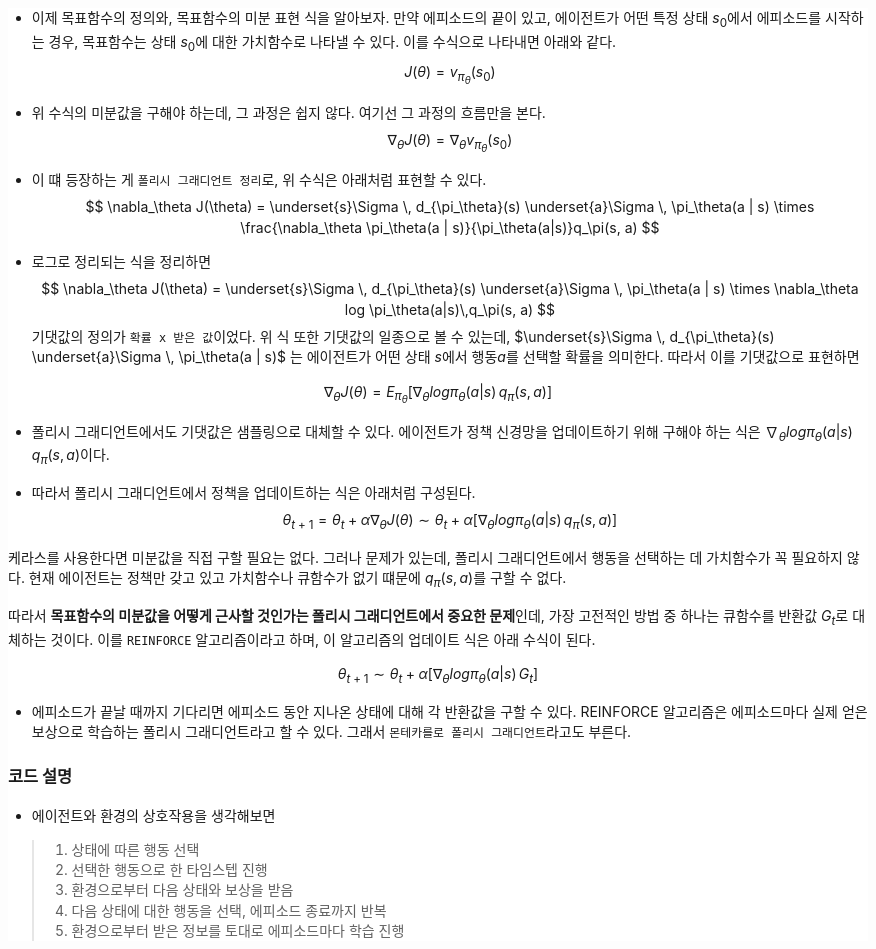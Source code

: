 - 이제 목표함수의 정의와, 목표함수의 미분 표현 식을 알아보자. 만약 에피소드의 끝이 있고, 에이전트가 어떤 특정 상태 $s_0$에서 에피소드를 시작하는 경우, 목표함수는 상태 $s_0$에 대한 가치함수로 나타낼 수 있다. 이를 수식으로 나타내면 아래와 같다.
$$
J(\theta) = v_{\pi_\theta}(s_0)
$$

- 위 수식의 미분값을 구해야 하는데, 그 과정은 쉽지 않다. 여기선 그 과정의 흐름만을 본다.
$$
\nabla_\theta J(\theta) = \nabla_\theta v_{\pi_\theta}(s_0)
$$

- 이 떄 등장하는 게 `폴리시 그래디언트 정리`로, 위 수식은 아래처럼 표현할 수 있다.
$$
\nabla_\theta J(\theta) = \underset{s}\Sigma \, d_{\pi_\theta}(s) \underset{a}\Sigma \, \pi_\theta(a | s) \times \frac{\nabla_\theta \pi_\theta(a | s)}{\pi_\theta(a|s)}q_\pi(s, a)
$$

- 로그로 정리되는 식을 정리하면
$$
\nabla_\theta J(\theta) = \underset{s}\Sigma \, d_{\pi_\theta}(s) \underset{a}\Sigma \, \pi_\theta(a | s) \times \nabla_\theta log \pi_\theta(a|s)\,q_\pi(s, a)
$$
기댓값의 정의가 `확률 x 받은 값`이었다. 위 식 또한 기댓값의 일종으로 볼 수 있는데, $\underset{s}\Sigma \, d_{\pi_\theta}(s) \underset{a}\Sigma \, \pi_\theta(a | s)$ 는 에이전트가 어떤 상태 $s$에서 행동$a$를 선택할 확률을 의미한다. 따라서 이를 기댓값으로 표현하면

$$
\nabla_\theta J(\theta) = E_{\pi_\theta}[\nabla_\theta log \pi_\theta(a|s)\,q_\pi(s, a)]
$$

- 폴리시 그래디언트에서도 기댓값은 샘플링으로 대체할 수 있다. 에이전트가 정책 신경망을 업데이트하기 위해 구해야 하는 식은 $\nabla_\theta log \pi_\theta(a|s)\,q_\pi(s, a)$이다. 

- 따라서 폴리시 그래디언트에서 정책을 업데이트하는 식은 아래처럼 구성된다.
$$
\theta_{t+1} = \theta_t + \alpha\nabla_\theta J(\theta) \sim \theta_t + \alpha[\nabla_\theta log \pi_\theta(a|s)\,q_\pi(s, a)]
$$

케라스를 사용한다면 미분값을 직접 구할 필요는 없다. 그러나 문제가 있는데, 폴리시 그래디언트에서 행동을 선택하는 데 가치함수가 꼭 필요하지 않다. 현재 에이전트는 정책만 갖고 있고 가치함수나 큐함수가 없기 떄문에 $q_\pi(s,a)$를 구할 수 없다.

따라서 **목표함수의 미분값을 어떻게 근사할 것인가는 폴리시 그래디언트에서 중요한 문제**인데, 가장 고전적인 방법 중 하나는 큐함수를 반환값 $G_t$로 대체하는 것이다. 이를 `REINFORCE` 알고리즘이라고 하며, 이 알고리즘의 업데이트 식은 아래 수식이 된다. 

$$
\theta_{t+1} \sim \theta_t + \alpha[\nabla_\theta log \pi_\theta(a|s)\,G_t]
$$
- 에피소드가 끝날 때까지 기다리면 에피소드 동안 지나온 상태에 대해 각 반환값을 구할 수 있다. REINFORCE 알고리즘은 에피소드마다 실제 얻은 보상으로 학습하는 폴리시 그래디언트라고 할 수 있다. 그래서 `몬테카를로 폴리시 그래디언트`라고도 부른다. 

### 코드 설명
- 에이전트와 환경의 상호작용을 생각해보면
> 1. 상태에 따른 행동 선택
> 2. 선택한 행동으로 한 타임스텝 진행
> 3. 환경으로부터 다음 상태와 보상을 받음
> 4. 다음 상태에 대한 행동을 선택, 에피소드 종료까지 반복
> 5. 환경으로부터 받은 정보를 토대로 에피소드마다 학습 진행

